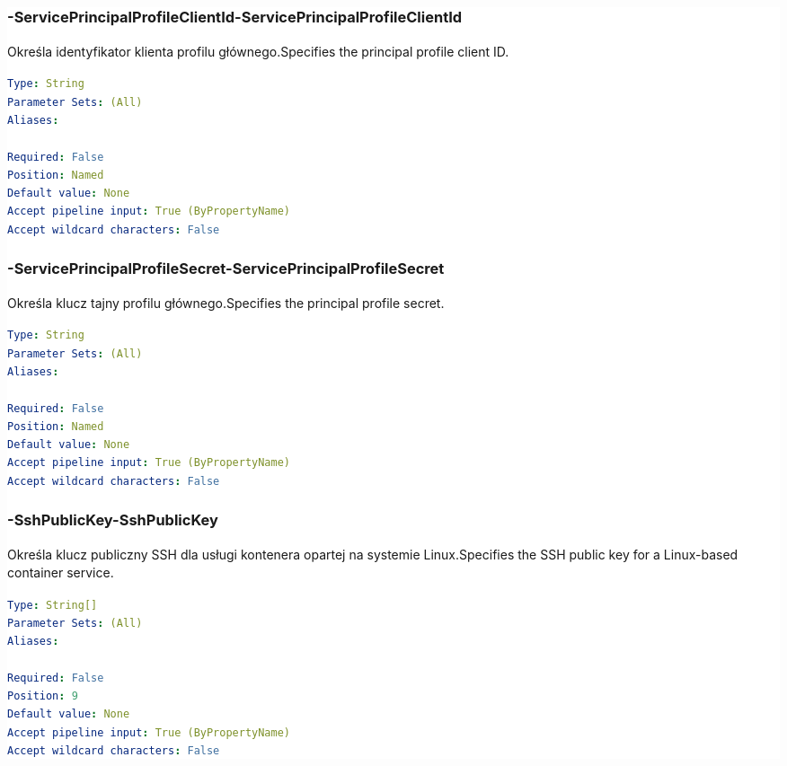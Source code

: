 ### <span data-ttu-id="d7ab3-132">-ServicePrincipalProfileClientId</span><span class="sxs-lookup"><span data-stu-id="d7ab3-132">-ServicePrincipalProfileClientId</span></span>
<span data-ttu-id="d7ab3-133">Określa identyfikator klienta profilu głównego.</span><span class="sxs-lookup"><span data-stu-id="d7ab3-133">Specifies the principal profile client ID.</span></span>

```yaml
Type: String
Parameter Sets: (All)
Aliases: 

Required: False
Position: Named
Default value: None
Accept pipeline input: True (ByPropertyName)
Accept wildcard characters: False
```

### <span data-ttu-id="d7ab3-134">-ServicePrincipalProfileSecret</span><span class="sxs-lookup"><span data-stu-id="d7ab3-134">-ServicePrincipalProfileSecret</span></span>
<span data-ttu-id="d7ab3-135">Określa klucz tajny profilu głównego.</span><span class="sxs-lookup"><span data-stu-id="d7ab3-135">Specifies the principal profile secret.</span></span>

```yaml
Type: String
Parameter Sets: (All)
Aliases: 

Required: False
Position: Named
Default value: None
Accept pipeline input: True (ByPropertyName)
Accept wildcard characters: False
```

### <span data-ttu-id="d7ab3-136">-SshPublicKey</span><span class="sxs-lookup"><span data-stu-id="d7ab3-136">-SshPublicKey</span></span>
<span data-ttu-id="d7ab3-137">Określa klucz publiczny SSH dla usługi kontenera opartej na systemie Linux.</span><span class="sxs-lookup"><span data-stu-id="d7ab3-137">Specifies the SSH public key for a Linux-based container service.</span></span>

```yaml
Type: String[]
Parameter Sets: (All)
Aliases: 

Required: False
Position: 9
Default value: None
Accept pipeline input: True (ByPropertyName)
Accept wildcard characters: False
```
